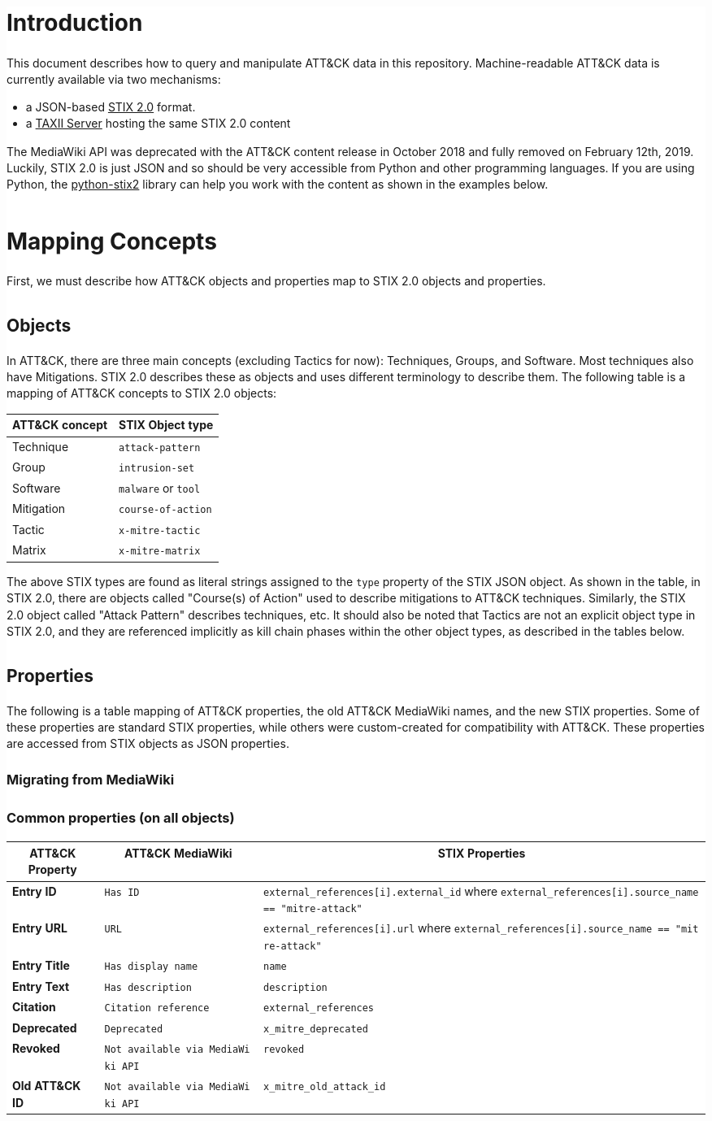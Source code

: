 # Introduction
This document describes how to query and manipulate ATT&CK data in this repository. Machine-readable ATT&CK data is currently available via two mechanisms:
* a JSON-based [STIX 2.0](https://oasis-open.github.io/cti-documentation/stix/intro) format.
* a [TAXII Server](https://medium.com/mitre-attack/att-ck-content-available-in-stix-2-0-via-public-taxii-2-0-server-317e5c41e214) hosting the same STIX 2.0 content

The MediaWiki API was deprecated with the ATT&CK content release in October 2018 and fully removed on February 12th, 2019. Luckily, STIX 2.0 is just JSON and so should be very accessible from Python and other programming languages. If you are using Python, the [python-stix2](https://github.com/oasis-open/cti-python-stix2) library can help you work with the content as shown in the examples below. 

# Mapping Concepts
First, we must describe how ATT&CK objects and properties map to STIX 2.0 objects and properties.

## Objects
In ATT&CK, there are three main concepts (excluding Tactics for now): Techniques, Groups, and Software. Most techniques also have Mitigations. STIX 2.0 describes these as objects and uses different terminology to describe them. The following table is a mapping of ATT&CK concepts to STIX 2.0 objects:

ATT&CK concept | STIX Object type
---------------|-----------------
Technique | `attack-pattern`
Group | `intrusion-set`
Software | `malware` or `tool`
Mitigation | `course-of-action`
Tactic | `x-mitre-tactic`
Matrix | `x-mitre-matrix`

The above STIX types are found as literal strings assigned to the `type` property of the STIX JSON object. As shown in the table, in STIX 2.0, there are objects called "Course(s) of Action" used to describe mitigations to ATT&CK techniques. Similarly, the STIX 2.0 object called "Attack Pattern" describes techniques, etc. It should also be noted that Tactics are not an explicit object type in STIX 2.0, and they are referenced implicitly as kill chain phases within the other object types, as described in the tables below.

## Properties
The following is a table mapping of ATT&CK properties, the old ATT&CK MediaWiki names, and the new STIX properties. Some of these properties are standard STIX properties, while others were custom-created for compatibility with ATT&CK. These properties are accessed from STIX objects as JSON properties.

### Migrating from MediaWiki

### Common properties (on all objects)
ATT&CK Property | ATT&CK MediaWiki | STIX Properties
--------------- | ---------------- | ---------------
**Entry ID**    | `Has ID` | `external_references[i].external_id` where `external_references[i].source_name == "mitre-attack"`
**Entry URL**   | `URL` | `external_references[i].url` where `external_references[i].source_name == "mitre-attack"`
**Entry Title** | `Has display name` | `name`
**Entry Text**  | `Has description` | `description`
**Citation**    | `Citation reference` | `external_references`
**Deprecated**  | `Deprecated` | `x_mitre_deprecated`
**Revoked**     | `Not available via MediaWiki API` | `revoked`
**Old ATT&CK ID** | `Not available via MediaWiki API` | `x_mitre_old_attack_id`
